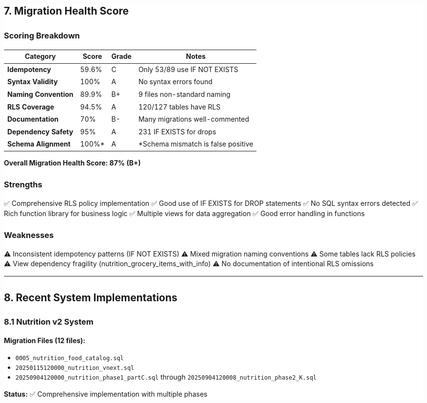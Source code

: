
## 7. Migration Health Score

### Scoring Breakdown

| Category | Score | Grade | Notes |
|----------|-------|-------|-------|
| **Idempotency** | 59.6% | C | Only 53/89 use IF NOT EXISTS |
| **Syntax Validity** | 100% | A | No syntax errors found |
| **Naming Convention** | 89.9% | B+ | 9 files non-standard naming |
| **RLS Coverage** | 94.5% | A | 120/127 tables have RLS |
| **Documentation** | 70% | B- | Many migrations well-commented |
| **Dependency Safety** | 95% | A | 231 IF EXISTS for drops |
| **Schema Alignment** | 100%* | A | *Schema mismatch is false positive |

**Overall Migration Health Score: 87% (B+)**

### Strengths

✅ Comprehensive RLS policy implementation
✅ Good use of IF EXISTS for DROP statements
✅ No SQL syntax errors detected
✅ Rich function library for business logic
✅ Multiple views for data aggregation
✅ Good error handling in functions

### Weaknesses

⚠️ Inconsistent idempotency patterns (IF NOT EXISTS)
⚠️ Mixed migration naming conventions
⚠️ Some tables lack RLS policies
⚠️ View dependency fragility (nutrition_grocery_items_with_info)
⚠️ No documentation of intentional RLS omissions

---

## 8. Recent System Implementations

### 8.1 Nutrition v2 System

**Migration Files (12 files):**
- `0005_nutrition_food_catalog.sql`
- `20250115120000_nutrition_vnext.sql`
- `20250904120000_nutrition_phase1_partC.sql` through `20250904120008_nutrition_phase2_K.sql`

**Status:** ✅ Comprehensive implementation with multiple phases
